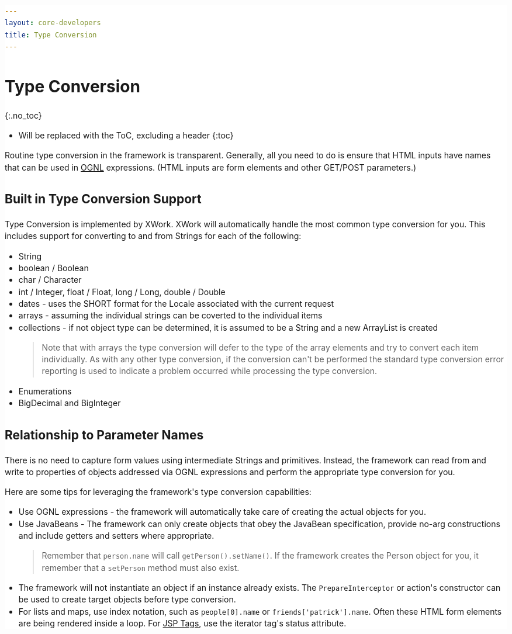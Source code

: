 ```yaml
---
layout: core-developers
title: Type Conversion
---
```


# Type Conversion
{:.no_toc}

* Will be replaced with the ToC, excluding a header
{:toc}

Routine type conversion in the framework is transparent. Generally, all you need to do is ensure that HTML inputs have 
names that can be used in [OGNL](../tag-developers/ognl) expressions. (HTML inputs are form elements and other GET/POST parameters.)

## Built in Type Conversion Support

Type Conversion is implemented by XWork. XWork will automatically handle the most common type conversion for you. 
This includes support for converting to and from Strings for each of the following:

- String
- boolean / Boolean
- char / Character
- int / Integer, float / Float, long / Long, double / Double
- dates - uses the SHORT format for the Locale associated with the current request
- arrays - assuming the individual strings can be coverted to the individual items
- collections - if not object type can be determined, it is assumed to be a String and a new ArrayList is created
  > Note that with arrays the type conversion will defer to the type of the array elements and try to convert each item 
  > individually. As with any other type conversion, if the conversion can't be performed the standard type conversion 
  > error reporting is used to indicate a problem occurred while processing the type conversion. 
- Enumerations
- BigDecimal and BigInteger

## Relationship to Parameter Names

There is no need to capture form values using intermediate Strings and primitives. Instead, the framework can read from 
and write to properties of objects addressed via OGNL expressions and perform the appropriate type conversion for you.

Here are some tips for leveraging the framework's type conversion capabilities:

- Use OGNL expressions - the framework will automatically take care of creating the actual objects for you.
- Use JavaBeans - The framework can only create objects that obey the JavaBean specification, provide no-arg constructions 
  and include getters and setters where appropriate.
  > Remember that `person.name`  will call `getPerson().setName()`.  If the framework creates the Person object for you, 
  > it remember that a `setPerson` method must also exist.
- The framework will not instantiate an object if an instance already exists. The `PrepareInterceptor` or action's 
  constructor can be used to create target objects before type conversion.
- For lists and maps, use index notation, such as `people[0].name`  or `friends['patrick'].name`. Often these HTML form 
  elements are being rendered inside a loop. For [JSP Tags](../tags-guide/), use the iterator tag's status attribute. 